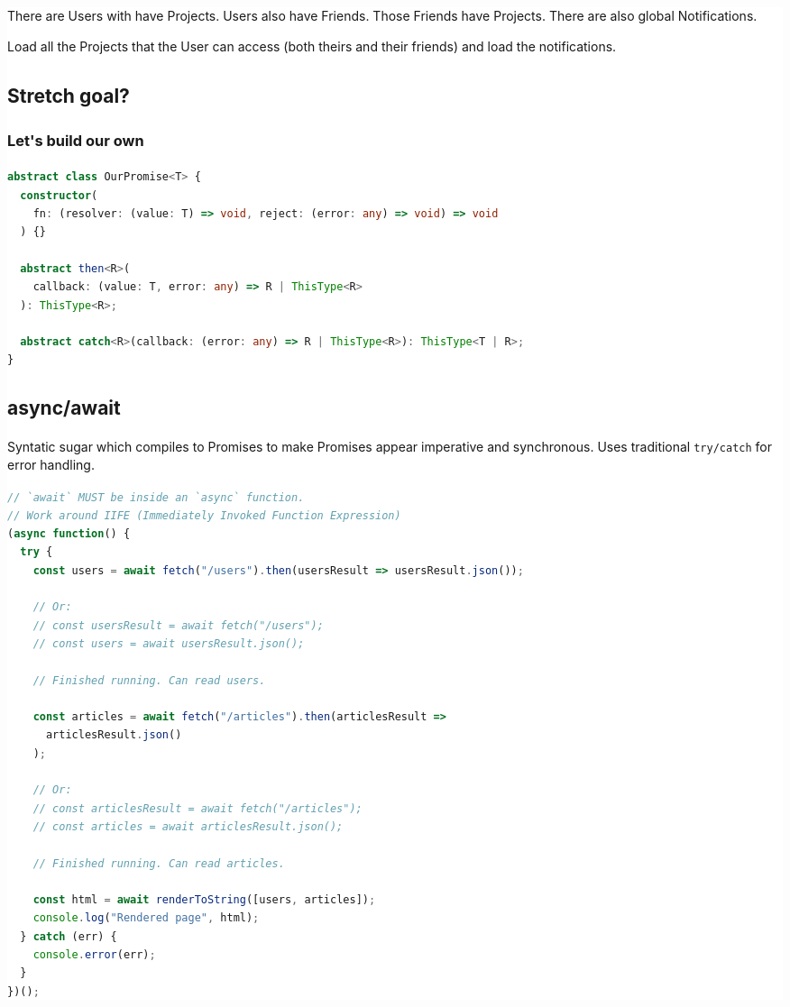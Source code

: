 There are Users with have Projects. Users also have Friends. Those Friends have Projects. There are also global Notifications.

Load all the Projects that the User can access (both theirs and their friends) and load the notifications.

## Stretch goal?

### Let's build our own

```typescript
abstract class OurPromise<T> {
  constructor(
    fn: (resolver: (value: T) => void, reject: (error: any) => void) => void
  ) {}

  abstract then<R>(
    callback: (value: T, error: any) => R | ThisType<R>
  ): ThisType<R>;

  abstract catch<R>(callback: (error: any) => R | ThisType<R>): ThisType<T | R>;
}
```

## async/await

Syntatic sugar which compiles to Promises to make Promises appear imperative and synchronous. Uses traditional `try/catch` for error handling.

```javascript
// `await` MUST be inside an `async` function.
// Work around IIFE (Immediately Invoked Function Expression)
(async function() {
  try {
    const users = await fetch("/users").then(usersResult => usersResult.json());

    // Or:
    // const usersResult = await fetch("/users");
    // const users = await usersResult.json();

    // Finished running. Can read users.

    const articles = await fetch("/articles").then(articlesResult =>
      articlesResult.json()
    );

    // Or:
    // const articlesResult = await fetch("/articles");
    // const articles = await articlesResult.json();

    // Finished running. Can read articles.

    const html = await renderToString([users, articles]);
    console.log("Rendered page", html);
  } catch (err) {
    console.error(err);
  }
})();
```
